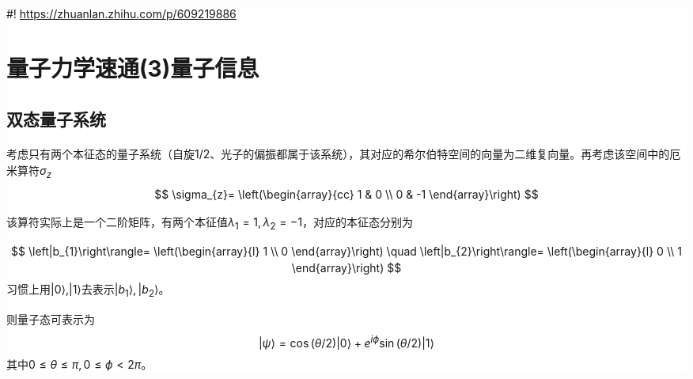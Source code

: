 #! https://zhuanlan.zhihu.com/p/609219886
# 量子力学速通(3)量子信息

## 双态量子系统

考虑只有两个本征态的量子系统（自旋1/2、光子的偏振都属于该系统），其对应的希尔伯特空间的向量为二维复向量。再考虑该空间中的厄米算符$\sigma_{z}$
$$
\sigma_{z}=
\left(\begin{array}{cc}
1 & 0 \\
0 & -1
\end{array}\right)
$$

该算符实际上是一个二阶矩阵，有两个本征值$\lambda_{1}=1,\lambda_{2}=-1$，对应的本征态分别为

$$
\left|b_{1}\right\rangle=
\left(\begin{array}{l}
1 \\
0
\end{array}\right) \quad
\left|b_{2}\right\rangle=
\left(\begin{array}{l}
0 \\
1
\end{array}\right)
$$
习惯上用$|0\rangle,|1\rangle$去表示$\left|b_{1}\right\rangle,\left|b_{2}\right\rangle$。

则量子态可表示为
$$
|\psi\rangle=\cos (\theta / 2)|0\rangle+e^{i \phi} \sin (\theta / 2)|1\rangle
$$
其中$0 \leq \theta \leq \pi,0 \leq \phi<2 \pi$。
